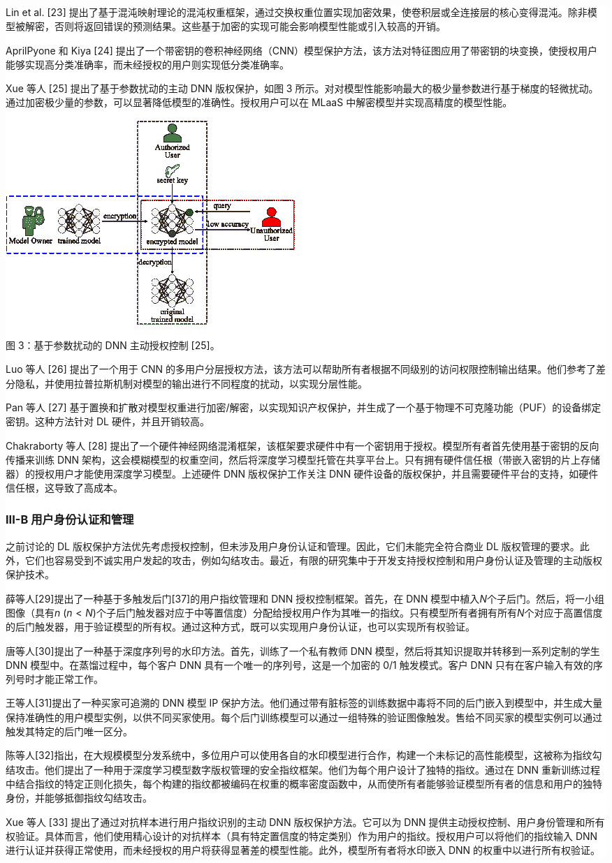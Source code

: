 Lin et al. [23] 提出了基于混沌映射理论的混沌权重框架，通过交换权重位置实现加密效果，使卷积层或全连接层的核心变得混沌。除非模型被解密，否则将返回错误的预测结果。这些基于加密的实现可能会影响模型性能或引入较高的开销。

AprilPyone 和 Kiya [24] 提出了一个带密钥的卷积神经网络（CNN）模型保护方法，该方法对特征图应用了带密钥的块变换，使授权用户能够实现高分类准确率，而未经授权的用户则实现低分类准确率。

Xue 等人 [25] 提出了基于参数扰动的主动 DNN 版权保护，如图 3 所示。对对模型性能影响最大的极少量参数进行基于梯度的轻微扰动。通过加密极少量的参数，可以显著降低模型的准确性。授权用户可以在 MLaaS 中解密模型并实现高精度的模型性能。

![参考说明](img/77474de7729ccb5f0812b0c265fd82c8.png)

图 3：基于参数扰动的 DNN 主动授权控制 [25]。

Luo 等人 [26] 提出了一个用于 CNN 的多用户分层授权方法，该方法可以帮助所有者根据不同级别的访问权限控制输出结果。他们参考了差分隐私，并使用拉普拉斯机制对模型的输出进行不同程度的扰动，以实现分层性能。

Pan 等人 [27] 基于置换和扩散对模型权重进行加密/解密，以实现知识产权保护，并生成了一个基于物理不可克隆功能（PUF）的设备绑定密钥。这种方法针对 DL 硬件，并且开销较高。

Chakraborty 等人 [28] 提出了一个硬件神经网络混淆框架，该框架要求硬件中有一个密钥用于授权。模型所有者首先使用基于密钥的反向传播来训练 DNN 架构，这会模糊模型的权重空间，然后将深度学习模型托管在共享平台上。只有拥有硬件信任根（带嵌入密钥的片上存储器）的授权用户才能使用深度学习模型。上述硬件 DNN 版权保护工作关注 DNN 硬件设备的版权保护，并且需要硬件平台的支持，如硬件信任根，这导致了高成本。

### III-B 用户身份认证和管理

之前讨论的 DL 版权保护方法优先考虑授权控制，但未涉及用户身份认证和管理。因此，它们未能完全符合商业 DL 版权管理的要求。此外，它们也容易受到不诚实用户发起的攻击，例如勾结攻击。最近，有限的研究集中于开发支持授权控制和用户身份认证及管理的主动版权保护技术。

薛等人[29]提出了一种基于多触发后门[37]的用户指纹管理和 DNN 授权控制框架。首先，在 DNN 模型中植入$N$个子后门。然后，将一小组图像（具有$n$ ($n<N$)个子后门触发器对应于中等置信度）分配给授权用户作为其唯一的指纹。只有模型所有者拥有所有$N$个对应于高置信度的后门触发器，用于验证模型的所有权。通过这种方式，既可以实现用户身份认证，也可以实现所有权验证。

唐等人[30]提出了一种基于深度序列号的水印方法。首先，训练了一个私有教师 DNN 模型，然后将其知识提取并转移到一系列定制的学生 DNN 模型中。在蒸馏过程中，每个客户 DNN 具有一个唯一的序列号，这是一个加密的 0/1 触发模式。客户 DNN 只有在客户输入有效的序列号时才能正常工作。

王等人[31]提出了一种买家可追溯的 DNN 模型 IP 保护方法。他们通过带有脏标签的训练数据中毒将不同的后门嵌入到模型中，并生成大量保持准确性的用户模型实例，以供不同买家使用。每个后门训练模型可以通过一组特殊的验证图像触发。售给不同买家的模型实例可以通过触发其特定的后门唯一区分。

陈等人[32]指出，在大规模模型分发系统中，多位用户可以使用各自的水印模型进行合作，构建一个未标记的高性能模型，这被称为指纹勾结攻击。他们提出了一种用于深度学习模型数字版权管理的安全指纹框架。他们为每个用户设计了独特的指纹。通过在 DNN 重新训练过程中结合指纹的特定正则化损失，每个构建的指纹都被编码在权重的概率密度函数中，从而使所有者能够验证模型所有者的信息和用户的独特身份，并能够抵御指纹勾结攻击。

Xue 等人 [33] 提出了通过对抗样本进行用户指纹识别的主动 DNN 版权保护方法。它可以为 DNN 提供主动授权控制、用户身份管理和所有权验证。具体而言，他们使用精心设计的对抗样本（具有特定置信度的特定类别）作为用户的指纹。授权用户可以将他们的指纹输入 DNN 进行认证并获得正常使用，而未经授权的用户将获得显著差的模型性能。此外，模型所有者将水印嵌入 DNN 的权重中以进行所有权验证。
